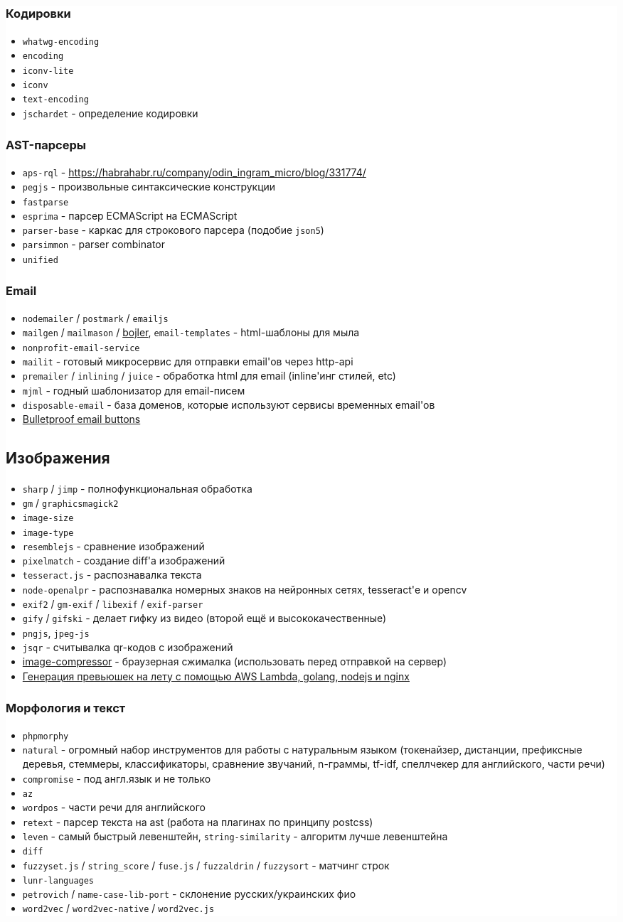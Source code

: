 ### Кодировки
- `whatwg-encoding`
- `encoding`
- `iconv-lite`
- `iconv`
- `text-encoding`
- `jschardet` - определение кодировки

### AST-парсеры
- `aps-rql` - https://habrahabr.ru/company/odin_ingram_micro/blog/331774/
- `pegjs` - произвольные синтаксические конструкции
- `fastparse`
- `esprima` - парсер ECMAScript на ECMAScript
- `parser-base` - каркас для строкового парсера (подобие `json5`)
- `parsimmon` - parser combinator
- `unified`

### Email
- `nodemailer` / `postmark` / `emailjs`
- `mailgen` / `mailmason` / [bojler](https://github.com/Slicejack/bojler), `email-templates` - html-шаблоны для мыла
- `nonprofit-email-service`
- `mailit` - готовый микросервис для отправки email'ов через http-api
- `premailer` / `inlining` / `juice` - обработка html для email (inline'инг стилей, etc)
- `mjml` - годный шаблонизатор для email-писем
- `disposable-email` - база доменов, которые используют сервисы временных email'ов
- [Bulletproof email buttons](https://buttons.cm/)

## Изображения
- `sharp` / `jimp` - полнофункциональная обработка
- `gm` / `graphicsmagick2`
- `image-size`
- `image-type`
- `resemblejs` - сравнение изображений
- `pixelmatch` - создание diff'а изображений
- `tesseract.js` - распознавалка текста
- `node-openalpr` - распознавалка номерных знаков на нейронных сетях, tesseract'е и opencv
- `exif2` / `gm-exif` / `libexif` / `exif-parser`
- `gify` / `gifski` - делает гифку из видео (второй ещё и высококачественные)
- `pngjs`, `jpeg-js`
- `jsqr` - считывалка qr-кодов с изображений
- [image-compressor](https://github.com/xkeshi/image-compressor) - браузерная сжималка (использовать перед отправкой на сервер)
- [Генерация превьюшек на лету с помощью AWS Lambda, golang, nodejs и nginx](https://habr.com/post/354226/)

### Морфология и текст
- `phpmorphy`
- `natural` - огромный набор инструментов для работы с натуральным языком (токенайзер, дистанции, префиксные деревья, стеммеры, классификаторы, сравнение звучаний, n-граммы, tf-idf, спеллчекер для английского, части речи)
- `compromise` - под англ.язык и не только
- `az`
- `wordpos` - части речи для английского
- `retext` - парсер текста на ast (работа на плагинах по принципу postcss)
- `leven` - самый быстрый левенштейн, `string-similarity` - алгоритм лучше левенштейна
- `diff`
- `fuzzyset.js` / `string_score` / `fuse.js` / `fuzzaldrin` / `fuzzysort` - матчинг строк
- `lunr-languages`
- `petrovich` / `name-case-lib-port` - склонение русских/украинских фио
- `word2vec` / `word2vec-native` / `word2vec.js`